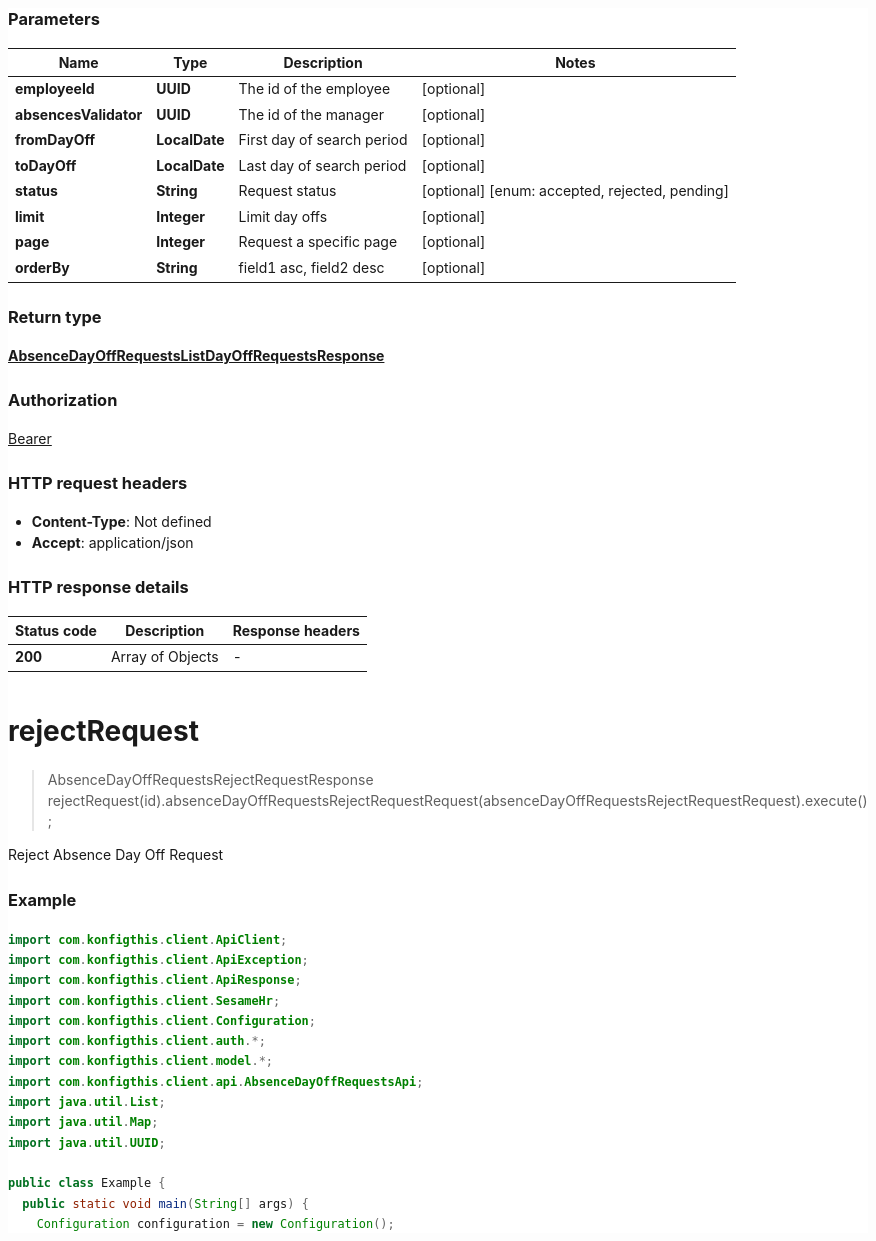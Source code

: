 ### Parameters

| Name | Type | Description  | Notes |
|------------- | ------------- | ------------- | -------------|
| **employeeId** | **UUID**| The id of the employee | [optional] |
| **absencesValidator** | **UUID**| The id of the manager | [optional] |
| **fromDayOff** | **LocalDate**| First day of search period | [optional] |
| **toDayOff** | **LocalDate**| Last day of search period | [optional] |
| **status** | **String**| Request status | [optional] [enum: accepted, rejected, pending] |
| **limit** | **Integer**| Limit day offs | [optional] |
| **page** | **Integer**| Request a specific page | [optional] |
| **orderBy** | **String**| field1 asc, field2 desc | [optional] |

### Return type

[**AbsenceDayOffRequestsListDayOffRequestsResponse**](AbsenceDayOffRequestsListDayOffRequestsResponse.md)

### Authorization

[Bearer](../README.md#Bearer)

### HTTP request headers

 - **Content-Type**: Not defined
 - **Accept**: application/json

### HTTP response details
| Status code | Description | Response headers |
|-------------|-------------|------------------|
| **200** | Array of Objects |  -  |

<a name="rejectRequest"></a>
# **rejectRequest**
> AbsenceDayOffRequestsRejectRequestResponse rejectRequest(id).absenceDayOffRequestsRejectRequestRequest(absenceDayOffRequestsRejectRequestRequest).execute();

Reject Absence Day Off Request



### Example
```java
import com.konfigthis.client.ApiClient;
import com.konfigthis.client.ApiException;
import com.konfigthis.client.ApiResponse;
import com.konfigthis.client.SesameHr;
import com.konfigthis.client.Configuration;
import com.konfigthis.client.auth.*;
import com.konfigthis.client.model.*;
import com.konfigthis.client.api.AbsenceDayOffRequestsApi;
import java.util.List;
import java.util.Map;
import java.util.UUID;

public class Example {
  public static void main(String[] args) {
    Configuration configuration = new Configuration();
```